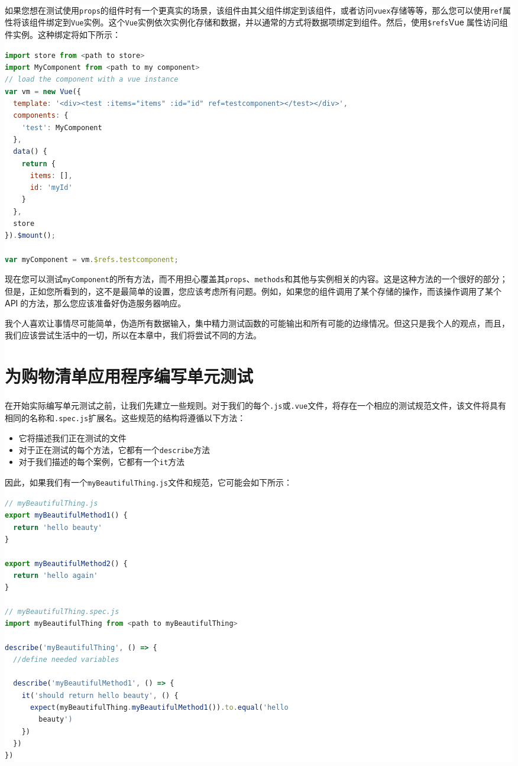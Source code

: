 如果您想在测试使用`props`的组件时有一个更真实的场景，该组件由其父组件绑定到该组件，或者访问`vuex`存储等等，那么您可以使用`ref`属性将该组件绑定到`Vue`实例。这个`Vue`实例依次实例化存储和数据，并以通常的方式将数据项绑定到组件。然后，使用`$refs`Vue 属性访问组件实例。这种绑定将如下所示：

```js
import store from <path to store> 
import MyComponent from <path to my component> 
// load the component with a vue instance 
var vm = new Vue({ 
  template: '<div><test :items="items" :id="id" ref=testcomponent></test></div>', 
  components: { 
    'test': MyComponent 
  }, 
  data() { 
    return { 
      items: [], 
      id: 'myId' 
    } 
  }, 
  store 
}).$mount(); 

var myComponent = vm.$refs.testcomponent; 

```

现在您可以测试`myComponent`的所有方法，而不用担心覆盖其`props`、`methods`和其他与实例相关的内容。这是这种方法的一个很好的部分；但是，正如您所看到的，这不是最简单的设置，您应该考虑所有问题。例如，如果您的组件调用了某个存储的操作，而该操作调用了某个 API 的方法，那么您应该准备好伪造服务器响应。

我个人喜欢让事情尽可能简单，伪造所有数据输入，集中精力测试函数的可能输出和所有可能的边缘情况。但这只是我个人的观点，而且，我们应该尝试生活中的一切，所以在本章中，我们将尝试不同的方法。

# 为购物清单应用程序编写单元测试

在开始实际编写单元测试之前，让我们先建立一些规则。对于我们的每个`.js`或`.vue`文件，将存在一个相应的测试规范文件，该文件将具有相同的名称和`.spec.js`扩展名。这些规范的结构将遵循以下方法：

*   它将描述我们正在测试的文件
*   对于正在测试的每个方法，它都有一个`describe`方法
*   对于我们描述的每个案例，它都有一个`it`方法

因此，如果我们有一个`myBeautifulThing.js`文件和规范，它可能会如下所示：

```js
// myBeautifulThing.js 
export myBeautifulMethod1() { 
  return 'hello beauty' 
} 

export myBeautifulMethod2() { 
  return 'hello again' 
} 

// myBeautifulThing.spec.js 
import myBeautifulThing from <path to myBeautifulThing> 

describe('myBeautifulThing', () => { 
  //define needed variables 

  describe('myBeautifulMethod1', () => { 
    it('should return hello beauty', () { 
      expect(myBeautifulThing.myBeautifulMethod1()).to.equal('hello  
        beauty') 
    }) 
  }) 
}) 

```
